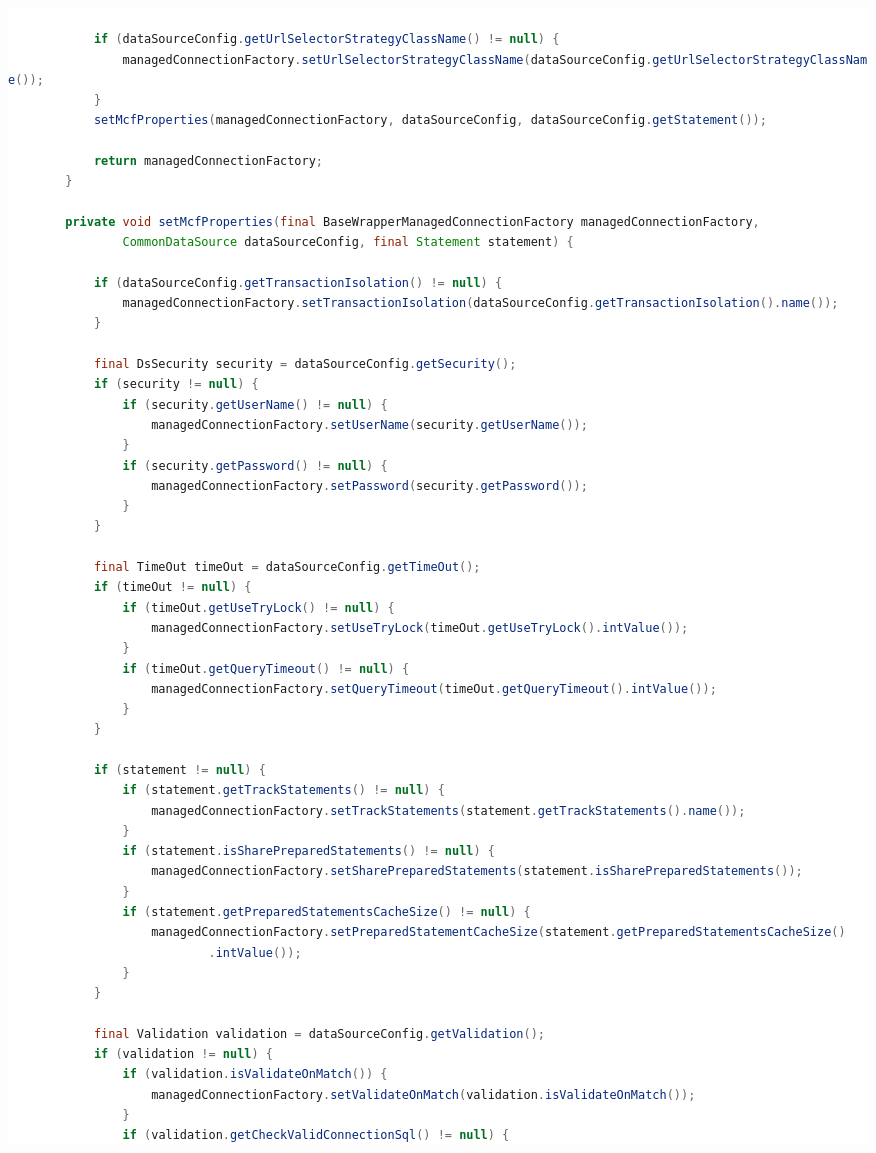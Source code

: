 ```java

            if (dataSourceConfig.getUrlSelectorStrategyClassName() != null) {
                managedConnectionFactory.setUrlSelectorStrategyClassName(dataSourceConfig.getUrlSelectorStrategyClassName());
            }
            setMcfProperties(managedConnectionFactory, dataSourceConfig, dataSourceConfig.getStatement());

            return managedConnectionFactory;
        }

        private void setMcfProperties(final BaseWrapperManagedConnectionFactory managedConnectionFactory,
                CommonDataSource dataSourceConfig, final Statement statement) {

            if (dataSourceConfig.getTransactionIsolation() != null) {
                managedConnectionFactory.setTransactionIsolation(dataSourceConfig.getTransactionIsolation().name());
            }

            final DsSecurity security = dataSourceConfig.getSecurity();
            if (security != null) {
                if (security.getUserName() != null) {
                    managedConnectionFactory.setUserName(security.getUserName());
                }
                if (security.getPassword() != null) {
                    managedConnectionFactory.setPassword(security.getPassword());
                }
            }

            final TimeOut timeOut = dataSourceConfig.getTimeOut();
            if (timeOut != null) {
                if (timeOut.getUseTryLock() != null) {
                    managedConnectionFactory.setUseTryLock(timeOut.getUseTryLock().intValue());
                }
                if (timeOut.getQueryTimeout() != null) {
                    managedConnectionFactory.setQueryTimeout(timeOut.getQueryTimeout().intValue());
                }
            }

            if (statement != null) {
                if (statement.getTrackStatements() != null) {
                    managedConnectionFactory.setTrackStatements(statement.getTrackStatements().name());
                }
                if (statement.isSharePreparedStatements() != null) {
                    managedConnectionFactory.setSharePreparedStatements(statement.isSharePreparedStatements());
                }
                if (statement.getPreparedStatementsCacheSize() != null) {
                    managedConnectionFactory.setPreparedStatementCacheSize(statement.getPreparedStatementsCacheSize()
                            .intValue());
                }
            }

            final Validation validation = dataSourceConfig.getValidation();
            if (validation != null) {
                if (validation.isValidateOnMatch()) {
                    managedConnectionFactory.setValidateOnMatch(validation.isValidateOnMatch());
                }
                if (validation.getCheckValidConnectionSql() != null) {
```